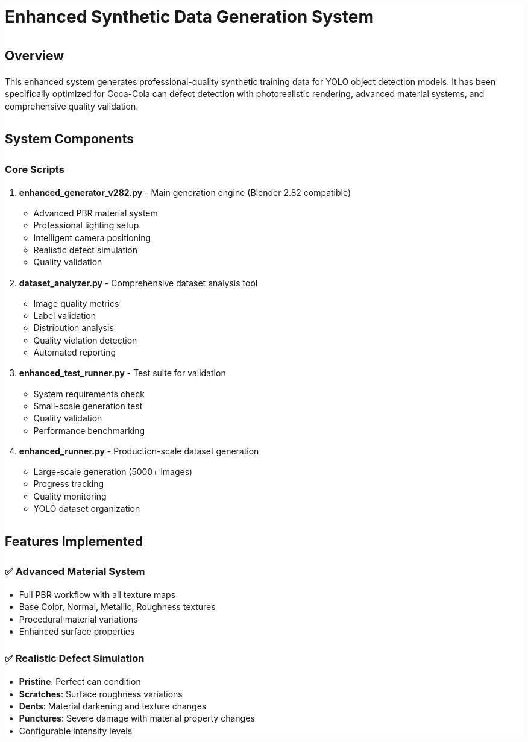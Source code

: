 # Enhanced Synthetic Data Generation System

## Overview

This enhanced system generates professional-quality synthetic training data for YOLO object detection models. It has been specifically optimized for Coca-Cola can defect detection with photorealistic rendering, advanced material systems, and comprehensive quality validation.

## System Components

### Core Scripts

1. **enhanced_generator_v282.py** - Main generation engine (Blender 2.82 compatible)
   - Advanced PBR material system
   - Professional lighting setup
   - Intelligent camera positioning
   - Realistic defect simulation
   - Quality validation

2. **dataset_analyzer.py** - Comprehensive dataset analysis tool
   - Image quality metrics
   - Label validation
   - Distribution analysis
   - Quality violation detection
   - Automated reporting

3. **enhanced_test_runner.py** - Test suite for validation
   - System requirements check
   - Small-scale generation test
   - Quality validation
   - Performance benchmarking

4. **enhanced_runner.py** - Production-scale dataset generation
   - Large-scale generation (5000+ images)
   - Progress tracking
   - Quality monitoring
   - YOLO dataset organization

## Features Implemented

### ✅ Advanced Material System
- Full PBR workflow with all texture maps
- Base Color, Normal, Metallic, Roughness textures
- Procedural material variations
- Enhanced surface properties

### ✅ Realistic Defect Simulation
- **Pristine**: Perfect can condition
- **Scratches**: Surface roughness variations
- **Dents**: Material darkening and texture changes
- **Punctures**: Severe damage with material property changes
- Configurable intensity levels
